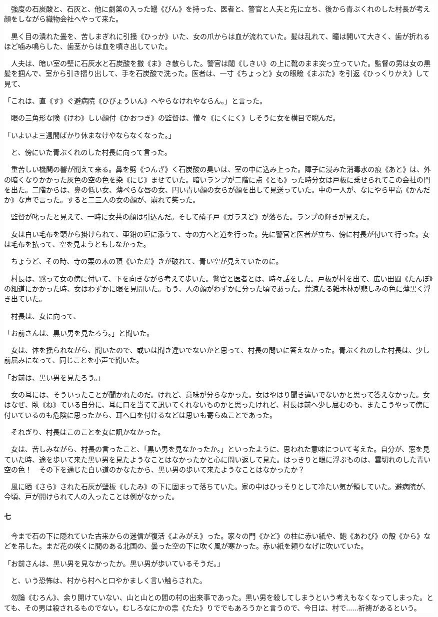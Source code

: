 


　強度の石炭酸と、石灰と、他に劇薬の入った罎《びん》を持った、医者と、警官と人夫と先に立ち、後から青ぶくれのした村長が考え顔をしながら織物会社へやって来た。

　黒く目の潰れた畳を、苦しまぎれに引掻《ひっか》いた、女の爪からは血が流れていた。髪は乱れて、瞳は開いて大きく、歯が折れるほど噛み鳴らした、歯茎からは血を噴き出していた。

　人夫は、暗い室の壁に石灰水と石炭酸を撒《ま》き散らした。警官は閾《しきい》の上に靴のまま突っ立っていた。監督の男は女の黒髪を掴んで、室から引き摺り出して、手を石炭酸で洗った。医者は、一寸《ちょっと》女の眼瞼《まぶた》を引返《ひっくりかえ》して見て、

「これは、直《す》ぐ避病院《ひびょういん》へやらなけれやならん。」と言った。

　眼の三角形な険《けわ》しい顔付《かおつき》の監督は、憎々《にくにく》しそうに女を横目で睨んだ。

「いよいよ三週間ばかり休まなけやならなくなった。」

　と、傍にいた青ぶくれのした村長に向って言った。

　重苦しい機関の響が聞えて来る。鼻を劈《つんざ》く石炭酸の臭いは、室の中に込み上った。障子に浸みた消毒水の痕《あと》は、外の暗くなりかかった灰色の空の色を染《にじ》ませていた。暗いランプが二階に点《とも》った時分女は戸板に乗せられてこの会社の門を出た。二階からは、鼻の低い女、薄ぺらな唇の女、円い青い顔の女らが顔を出して見送っていた。中の一人が、なにやら甲高《かんだか》な声で言った。すると二三人の女の顔が、崩れて笑った。

　監督が叱ったと見えて、一時に女共の顔は引込んだ。そして硝子戸《ガラスど》が落ちた。ランプの輝きが見えた。

　女は白い毛布を頭から掛けられて、亜鉛の垣に添うて、寺の方へと道を行った。先に警官と医者が立ち、傍に村長が付いて行った。女は毛布を払って、空を見ようともしなかった。

　ちょうど、その時、寺の栗の木の頂《いただ》きが破れて、青い空が見えていたのに。

　村長は、黙って女の傍に付いて、下を向きながら考えて歩いた。警官と医者とは、時々話をした。戸板が村を出て、広い田圃《たんぼ》の細道にかかった時、女はわずかに眼を見開いた。もう、人の顔がわずかに分った頃であった。荒涼たる雑木林が悲しみの色に薄黒く浮き出ていた。

　村長は、女に向って、

「お前さんは、黒い男を見たろう。」と聞いた。

　女は、体を揺られながら、聞いたので、或いは聞き違いでないかと思って、村長の問いに答えなかった。青ぶくれのした村長は、少し前屈みになって、同じことを小声で聞いた。

「お前は、黒い男を見たろう。」

　女の耳には、そういったことが聞かれたのだ。けれど、意味が分らなかった。女はやはり聞き違いでないかと思って答えなかった。女はなぜ、臥《ね》ている自分に、耳に口を当てて訊いてくれないものかと思ったけれど、村長は前へ少し屈むのも、またこうやって傍に付いているのも危険に思ったから、耳へ口を付けるなどは思いも寄らぬことであった。

　それぎり、村長はこのことを女に訊かなかった。

　女は、苦しみながら、村長の言ったこと、「黒い男を見なかったか。」といったように、思われた意味について考えた。自分が、窓を見ていた時、途を歩いて来た黒い男を見たようなことはなかったかと心に問い返して見た。はっきりと眼に浮ぶものは、雲切れのした青い空の色！　その下を通じた白い道のかなたから、黒い男の歩いて来たようなことはなかったか？

　風に晒《さら》された石灰が壁板《したみ》の下に固まって落ちていた。家の中はひっそりとして冷たい気が領していた。避病院が、今頃、戸が開けられて人の入ったことは例がなかった。



#### 七




　今まで石の下に隠れていた古来からの迷信が復活《よみがえ》った。家々の門《かど》の柱に赤い紙や、鮑《あわび》の殻《から》などを吊した。まだ花の咲くに間のある北国の、曇った空の下に吹く風が寒かった。赤い紙を頼りなげに吹いていた。

「お前さんは、黒い男を見なかったか。黒い男が歩いているそうだ。」

　と、いう恐怖は、村から村へと口やかましく言い触らされた。

　勿論《むろん》、余り開けていない、山と山との間の村の出来事であった。黒い男を殺してしまうという考えもなくなってしまった。とても、その男は殺されるものでない。むしろなにかの祟《たた》りででもあろうかと言うので、今日は、村で……祈祷があるという。
